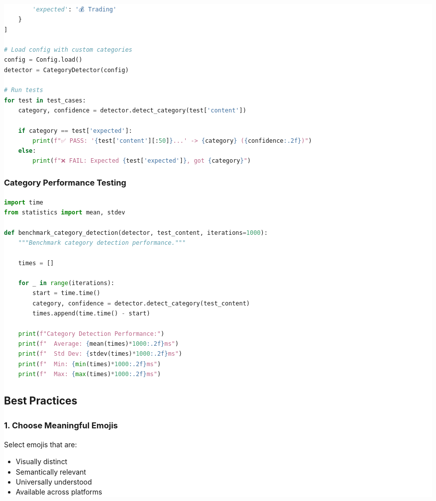 ```python
        'expected': '💰 Trading'
    }
]

# Load config with custom categories
config = Config.load()
detector = CategoryDetector(config)

# Run tests
for test in test_cases:
    category, confidence = detector.detect_category(test['content'])
    
    if category == test['expected']:
        print(f"✅ PASS: '{test['content'][:50]}...' -> {category} ({confidence:.2f})")
    else:
        print(f"❌ FAIL: Expected {test['expected']}, got {category}")
```

### Category Performance Testing

```python
import time
from statistics import mean, stdev

def benchmark_category_detection(detector, test_content, iterations=1000):
    """Benchmark category detection performance."""
    
    times = []
    
    for _ in range(iterations):
        start = time.time()
        category, confidence = detector.detect_category(test_content)
        times.append(time.time() - start)
    
    print(f"Category Detection Performance:")
    print(f"  Average: {mean(times)*1000:.2f}ms")
    print(f"  Std Dev: {stdev(times)*1000:.2f}ms")
    print(f"  Min: {min(times)*1000:.2f}ms")
    print(f"  Max: {max(times)*1000:.2f}ms")
```

## Best Practices

### 1. Choose Meaningful Emojis

Select emojis that are:
- Visually distinct
- Semantically relevant
- Universally understood
- Available across platforms
